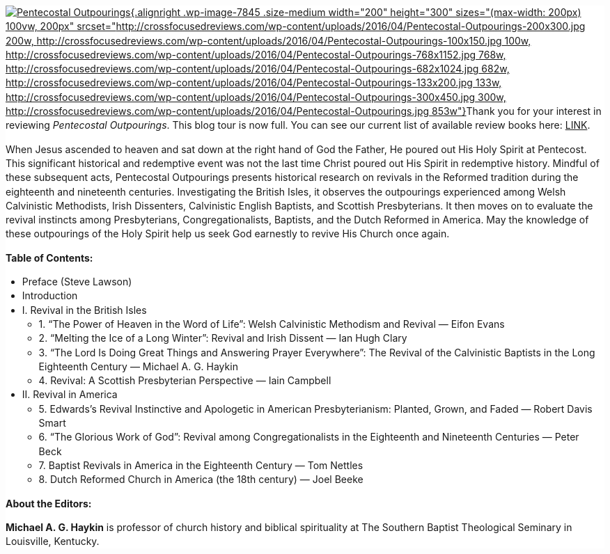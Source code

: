 </div>

</div>

</div>

<div id="content-7844" class="entry-content clearfix">

[![Pentecostal Outpourings](http://crossfocusedreviews.com/wp-content/uploads/2016/04/Pentecostal-Outpourings-200x300.jpg){.alignright .wp-image-7845 .size-medium width="200" height="300" sizes="(max-width: 200px) 100vw, 200px" srcset="http://crossfocusedreviews.com/wp-content/uploads/2016/04/Pentecostal-Outpourings-200x300.jpg 200w, http://crossfocusedreviews.com/wp-content/uploads/2016/04/Pentecostal-Outpourings-100x150.jpg 100w, http://crossfocusedreviews.com/wp-content/uploads/2016/04/Pentecostal-Outpourings-768x1152.jpg 768w, http://crossfocusedreviews.com/wp-content/uploads/2016/04/Pentecostal-Outpourings-682x1024.jpg 682w, http://crossfocusedreviews.com/wp-content/uploads/2016/04/Pentecostal-Outpourings-133x200.jpg 133w, http://crossfocusedreviews.com/wp-content/uploads/2016/04/Pentecostal-Outpourings-300x450.jpg 300w, http://crossfocusedreviews.com/wp-content/uploads/2016/04/Pentecostal-Outpourings.jpg 853w"}](http://crossfocusedreviews.com/2016/04/available-for-review-pentecostal-outpourings-revival-and-the-reformed-tradition-by-smart-haykin-clary-editors/pentecostal-outpourings/)Thank you for your interest in reviewing *Pentecostal Outpourings*. This blog tour is now full. You can see our current list of available review books here: [LINK](http://crossfocusedreviews.com/available-books/).

When Jesus ascended to heaven and sat down at the right hand of God the Father, He poured out His Holy Spirit at Pentecost. This significant historical and redemptive event was not the last time Christ poured out His Spirit in redemptive history. Mindful of these subsequent acts, Pentecostal Outpourings presents historical research on revivals in the Reformed tradition during the eighteenth and nineteenth centuries. Investigating the British Isles, it observes the outpourings experienced among Welsh Calvinistic Methodists, Irish Dissenters, Calvinistic English Baptists, and Scottish Presbyterians. It then moves on to evaluate the revival instincts among Presbyterians, Congregationalists, Baptists, and the Dutch Reformed in America. May the knowledge of these outpourings of the Holy Spirit help us seek God earnestly to revive His Church once again.

**Table of Contents:**

-   Preface (Steve Lawson)
-   Introduction
-   I. Revival in the British Isles
    -   1\. “The Power of Heaven in the Word of Life”: Welsh Calvinistic Methodism and Revival — Eifon Evans
    -   2\. “Melting the Ice of a Long Winter”: Revival and Irish Dissent — Ian Hugh Clary
    -   3\. “The Lord Is Doing Great Things and Answering Prayer Everywhere”: The Revival of the Calvinistic Baptists in the Long Eighteenth Century — Michael A. G. Haykin
    -   4\. Revival: A Scottish Presbyterian Perspective — Iain Campbell
-   II\. Revival in America
    -   5\. Edwards’s Revival Instinctive and Apologetic in American Presbyterianism: Planted, Grown, and Faded — Robert Davis Smart
    -   6\. “The Glorious Work of God”: Revival among Congregationalists in the Eighteenth and Nineteenth Centuries — Peter Beck
    -   7\. Baptist Revivals in America in the Eighteenth Century — Tom Nettles
    -   8\. Dutch Reformed Church in America (the 18th century) — Joel Beeke

**About the Editors:**

**Michael A. G. Haykin** is professor of church history and biblical spirituality at The Southern Baptist Theological Seminary in Louisville, Kentucky.
